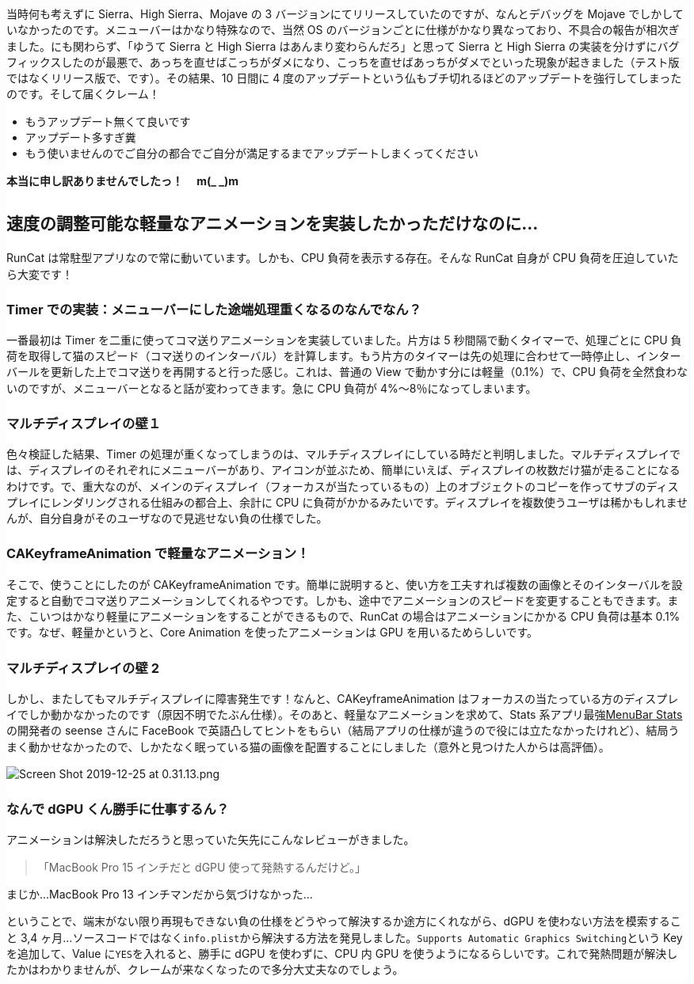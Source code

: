当時何も考えずに Sierra、High Sierra、Mojave の 3 バージョンにてリリースしていたのですが、なんとデバッグを Mojave でしかしていなかったのです。メニューバーはかなり特殊なので、当然 OS のバージョンごとに仕様がかなり異なっており、不具合の報告が相次ぎました。にも関わらず、「ゆうて Sierra と High Sierra はあんまり変わらんだろ」と思って Sierra と High Sierra の実装を分けずにバグフィックスしたのが最悪で、あっちを直せばこっちがダメになり、こっちを直せばあっちがダメでといった現象が起きました（テスト版ではなくリリース版で、です）。その結果、10 日間に 4 度のアップデートという仏もブチ切れるほどのアップデートを強行してしまったのです。そして届くクレーム！

- もうアップデート無くて良いです
- アップデート多すぎ糞
- もう使いませんのでご自分の都合でご自分が満足するまでアップデートしまくってください

**本当に申し訳ありませんでしたっ！　 m(\_ \_)m**

## 速度の調整可能な軽量なアニメーションを実装したかっただけなのに...

RunCat は常駐型アプリなので常に動いています。しかも、CPU 負荷を表示する存在。そんな RunCat 自身が CPU 負荷を圧迫していたら大変です！

### Timer での実装：メニューバーにした途端処理重くなるのなんでなん？

一番最初は Timer を二重に使ってコマ送りアニメーションを実装していました。片方は 5 秒間隔で動くタイマーで、処理ごとに CPU 負荷を取得して猫のスピード（コマ送りのインターバル）を計算します。もう片方のタイマーは先の処理に合わせて一時停止し、インターバールを更新した上でコマ送りを再開すると行った感じ。これは、普通の View で動かす分には軽量（0.1%）で、CPU 負荷を全然食わないのですが、メニューバーとなると話が変わってきます。急に CPU 負荷が 4%〜8％になってしまいます。

### マルチディスプレイの壁１

色々検証した結果、Timer の処理が重くなってしまうのは、マルチディスプレイにしている時だと判明しました。マルチディスプレイでは、ディスプレイのそれぞれにメニューバーがあり、アイコンが並ぶため、簡単にいえば、ディスプレイの枚数だけ猫が走ることになるわけです。で、重大なのが、メインのディスプレイ（フォーカスが当たっているもの）上のオブジェクトのコピーを作ってサブのディスプレイにレンダリングされる仕組みの都合上、余計に CPU に負荷がかかるみたいです。ディスプレイを複数使うユーザは稀かもしれませんが、自分自身がそのユーザなので見逃せない負の仕様でした。

### CAKeyframeAnimation で軽量なアニメーション！

そこで、使うことにしたのが CAKeyframeAnimation です。簡単に説明すると、使い方を工夫すれば複数の画像とそのインターバルを設定すると自動でコマ送りアニメーションしてくれるやつです。しかも、途中でアニメーションのスピードを変更することもできます。また、こいつはかなり軽量にアニメーションをすることができるもので、RunCat の場合はアニメーションにかかる CPU 負荷は基本 0.1%です。なぜ、軽量かというと、Core Animation を使ったアニメーションは GPU を用いるためらしいです。

### マルチディスプレイの壁 2

しかし、またしてもマルチディスプレイに障害発生です！なんと、CAKeyframeAnimation はフォーカスの当たっている方のディスプレイでしか動かなかったのです（原因不明でたぶん仕様）。そのあと、軽量なアニメーションを求めて、Stats 系アプリ最強[MenuBar Stats](https://www.seense.com/menubarstats/)の開発者の seense さんに FaceBook で英語凸してヒントをもらい（結局アプリの仕様が違うので役には立たなかったけれど）、結局うまく動かせなかったので、しかたなく眠っている猫の画像を配置することにしました（意外と見つけた人からは高評価）。

![Screen Shot 2019-12-25 at 0.31.13.png](./images/article/fc5eca55-5984-4703-f592-e32f317bf0fa.png)

### なんで dGPU くん勝手に仕事するん？

アニメーションは解決しただろうと思っていた矢先にこんなレビューがきました。

> 「MacBook Pro 15 インチだと dGPU 使って発熱するんだけど。」

まじか...MacBook Pro 13 インチマンだから気づけなかった...

ということで、端末がない限り再現もできない負の仕様をどうやって解決するか途方にくれながら、dGPU を使わない方法を模索すること 3,4 ヶ月...ソースコードではなく`info.plist`から解決する方法を発見しました。`Supports Automatic Graphics Switching`という Key を追加して、Value に`YES`を入れると、勝手に dGPU を使わずに、CPU 内 GPU を使うようになるらしいです。これで発熱問題が解決したかはわかりませんが、クレームが来なくなったので多分大丈夫なのでしょう。
